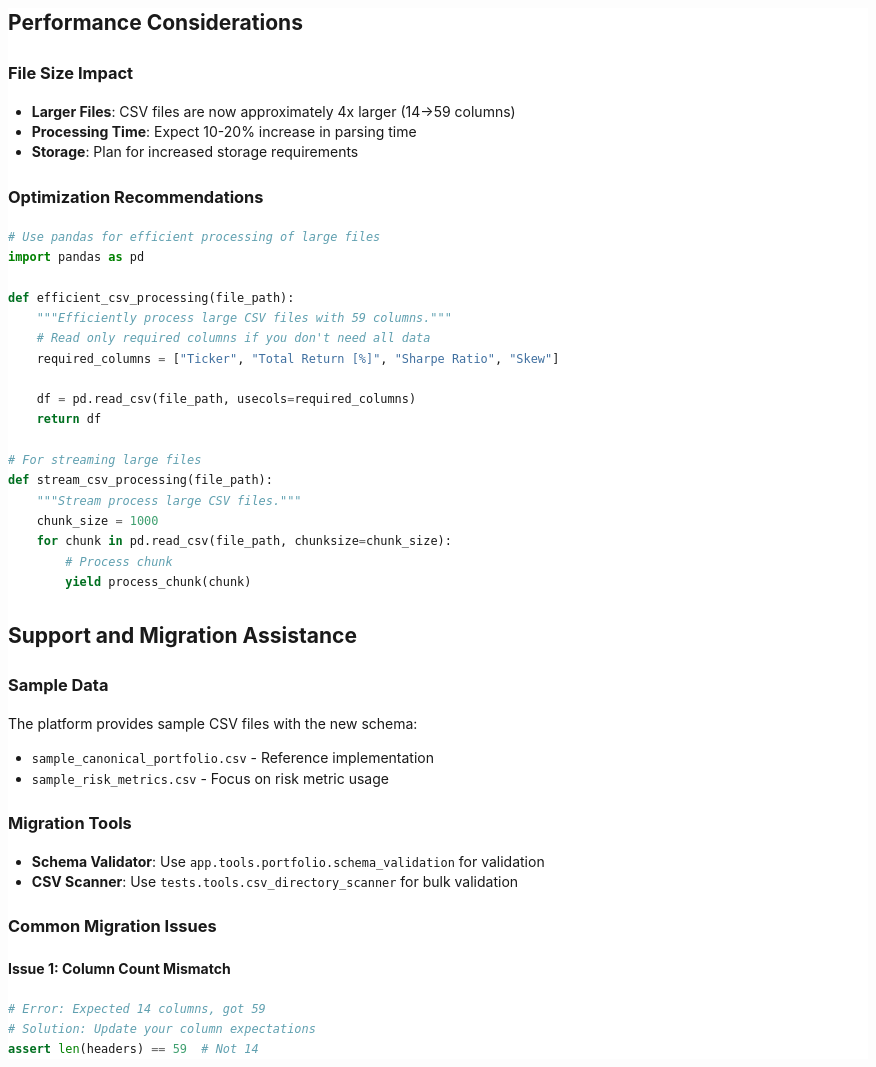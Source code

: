 ## Performance Considerations

### File Size Impact

- **Larger Files**: CSV files are now approximately 4x larger (14→59 columns)
- **Processing Time**: Expect 10-20% increase in parsing time
- **Storage**: Plan for increased storage requirements

### Optimization Recommendations

```python
# Use pandas for efficient processing of large files
import pandas as pd

def efficient_csv_processing(file_path):
    """Efficiently process large CSV files with 59 columns."""
    # Read only required columns if you don't need all data
    required_columns = ["Ticker", "Total Return [%]", "Sharpe Ratio", "Skew"]

    df = pd.read_csv(file_path, usecols=required_columns)
    return df

# For streaming large files
def stream_csv_processing(file_path):
    """Stream process large CSV files."""
    chunk_size = 1000
    for chunk in pd.read_csv(file_path, chunksize=chunk_size):
        # Process chunk
        yield process_chunk(chunk)
```

## Support and Migration Assistance

### Sample Data

The platform provides sample CSV files with the new schema:

- `sample_canonical_portfolio.csv` - Reference implementation
- `sample_risk_metrics.csv` - Focus on risk metric usage

### Migration Tools

- **Schema Validator**: Use `app.tools.portfolio.schema_validation` for validation
- **CSV Scanner**: Use `tests.tools.csv_directory_scanner` for bulk validation

### Common Migration Issues

#### Issue 1: Column Count Mismatch

```python
# Error: Expected 14 columns, got 59
# Solution: Update your column expectations
assert len(headers) == 59  # Not 14
```
